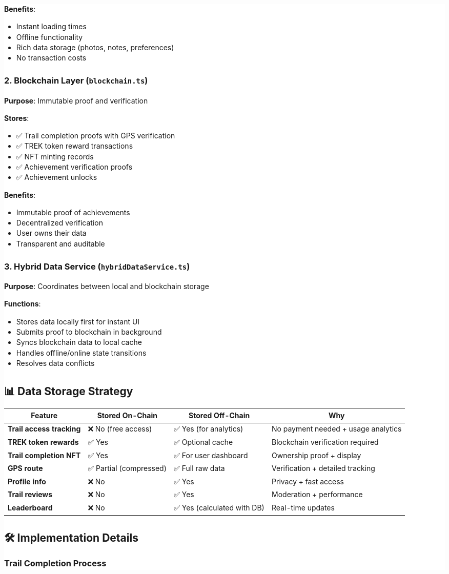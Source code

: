 **Benefits**:
- Instant loading times
- Offline functionality
- Rich data storage (photos, notes, preferences)
- No transaction costs

### 2. Blockchain Layer (`blockchain.ts`)
**Purpose**: Immutable proof and verification

**Stores**:
- ✅ Trail completion proofs with GPS verification
- ✅ TREK token reward transactions
- ✅ NFT minting records
- ✅ Achievement verification proofs
- ✅ Achievement unlocks

**Benefits**:
- Immutable proof of achievements
- Decentralized verification
- User owns their data
- Transparent and auditable

### 3. Hybrid Data Service (`hybridDataService.ts`)
**Purpose**: Coordinates between local and blockchain storage

**Functions**:
- Stores data locally first for instant UI
- Submits proof to blockchain in background
- Syncs blockchain data to local cache
- Handles offline/online state transitions
- Resolves data conflicts

## 📊 Data Storage Strategy

| Feature | Stored On-Chain | Stored Off-Chain | Why |
|---------|----------------|------------------|-----|
| **Trail access tracking** | ❌ No (free access) | ✅ Yes (for analytics) | No payment needed + usage analytics |
| **TREK token rewards** | ✅ Yes | ✅ Optional cache | Blockchain verification required |
| **Trail completion NFT** | ✅ Yes | ✅ For user dashboard | Ownership proof + display |
| **GPS route** | ✅ Partial (compressed) | ✅ Full raw data | Verification + detailed tracking |
| **Profile info** | ❌ No | ✅ Yes | Privacy + fast access |
| **Trail reviews** | ❌ No | ✅ Yes | Moderation + performance |
| **Leaderboard** | ❌ No | ✅ Yes (calculated with DB) | Real-time updates |

## 🛠️ Implementation Details

### Trail Completion Process
